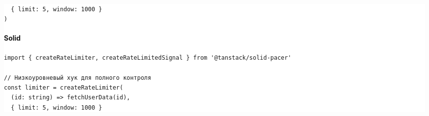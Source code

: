 ```tsx
  { limit: 5, window: 1000 }
)
```

#### Solid

```tsx
import { createRateLimiter, createRateLimitedSignal } from '@tanstack/solid-pacer'

// Низкоуровневый хук для полного контроля
const limiter = createRateLimiter(
  (id: string) => fetchUserData(id),
  { limit: 5, window: 1000 }
